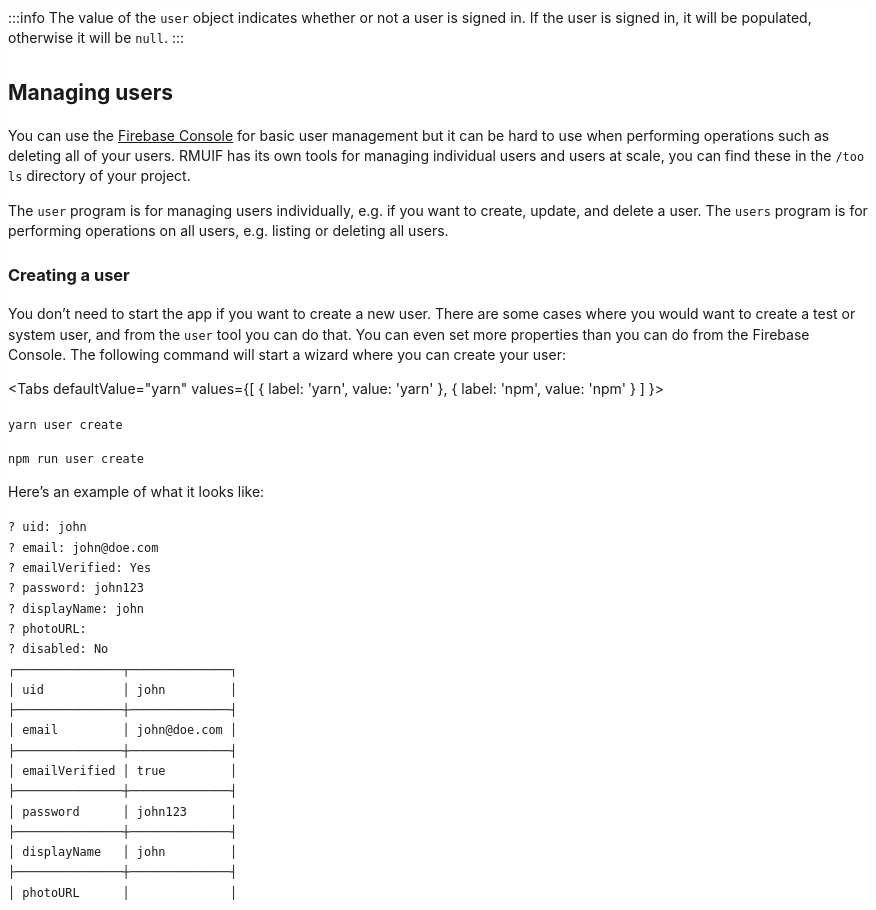:::info
The value of the `user` object indicates whether or not a user is signed in. If the user is signed in, it will be populated, otherwise it will be `null`.
:::

## Managing users

You can use the [Firebase Console](https://console.firebase.google.com) for basic user management but it can be hard to use when performing operations such as deleting all of your users. RMUIF has its own tools for managing individual users and users at scale, you can find these in the `/tools` directory of your project.

The `user` program is for managing users individually, e.g. if you want to create, update, and delete a user. The `users` program is for performing operations on all users, e.g. listing or deleting all users.

### Creating a user

You don’t need to start the app if you want to create a new user. There are some cases where you would want to create a test or system user, and from the `user` tool you can do that. You can even set more properties than you can do from the Firebase Console. The following command will start a wizard where you can create your user:

<Tabs
defaultValue="yarn"
values={[
{ label: 'yarn', value: 'yarn' },
{ label: 'npm', value: 'npm' }
]
}>
<TabItem value="yarn">

```sh
yarn user create
```

</TabItem>
<TabItem value="npm">

```sh
npm run user create
```

</TabItem>
</Tabs>

Here’s an example of what it looks like:

```sh
? uid: john
? email: john@doe.com
? emailVerified: Yes
? password: john123
? displayName: john
? photoURL:
? disabled: No
┌───────────────┬──────────────┐
│ uid           │ john         │
├───────────────┼──────────────┤
│ email         │ john@doe.com │
├───────────────┼──────────────┤
│ emailVerified │ true         │
├───────────────┼──────────────┤
│ password      │ john123      │
├───────────────┼──────────────┤
│ displayName   │ john         │
├───────────────┼──────────────┤
│ photoURL      │              │
```